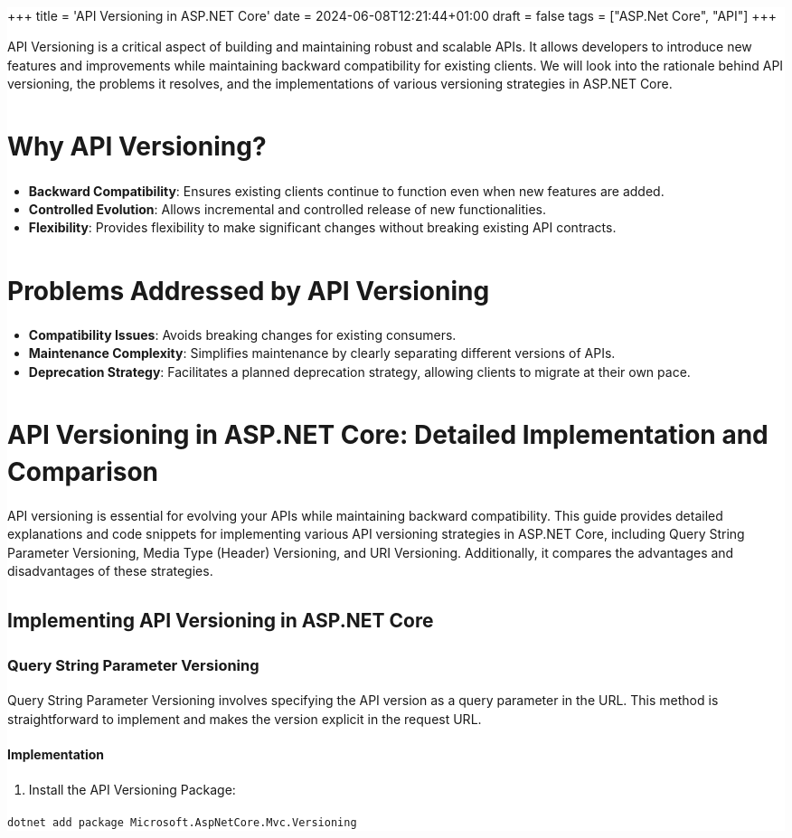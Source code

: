 +++
title = 'API Versioning in ASP.NET Core'
date = 2024-06-08T12:21:44+01:00
draft = false
tags = ["ASP.Net Core", "API"]
+++

API Versioning is a critical aspect of building and maintaining robust and scalable APIs. It allows developers to introduce new features and improvements while maintaining backward compatibility for existing clients. We will look into the rationale behind API versioning, the problems it resolves, and the implementations of various versioning strategies in ASP.NET Core.

# Why API Versioning?

- **Backward Compatibility**: Ensures existing clients continue to function even when new features are added.
- **Controlled Evolution**: Allows incremental and controlled release of new functionalities.
- **Flexibility**: Provides flexibility to make significant changes without breaking existing API contracts.

# Problems Addressed by API Versioning

- **Compatibility Issues**: Avoids breaking changes for existing consumers.
- **Maintenance Complexity**: Simplifies maintenance by clearly separating different versions of APIs.
- **Deprecation Strategy**: Facilitates a planned deprecation strategy, allowing clients to migrate at their own pace.

# API Versioning in ASP.NET Core: Detailed Implementation and Comparison

API versioning is essential for evolving your APIs while maintaining backward compatibility. This guide provides detailed explanations and code snippets for implementing various API versioning strategies in ASP.NET Core, including Query String Parameter Versioning, Media Type (Header) Versioning, and URI Versioning. Additionally, it compares the advantages and disadvantages of these strategies.

## Implementing API Versioning in ASP.NET Core

### Query String Parameter Versioning

Query String Parameter Versioning involves specifying the API version as a query parameter in the URL. This method is straightforward to implement and makes the version explicit in the request URL.

#### Implementation

1. Install the API Versioning Package:

```bash
dotnet add package Microsoft.AspNetCore.Mvc.Versioning
```
